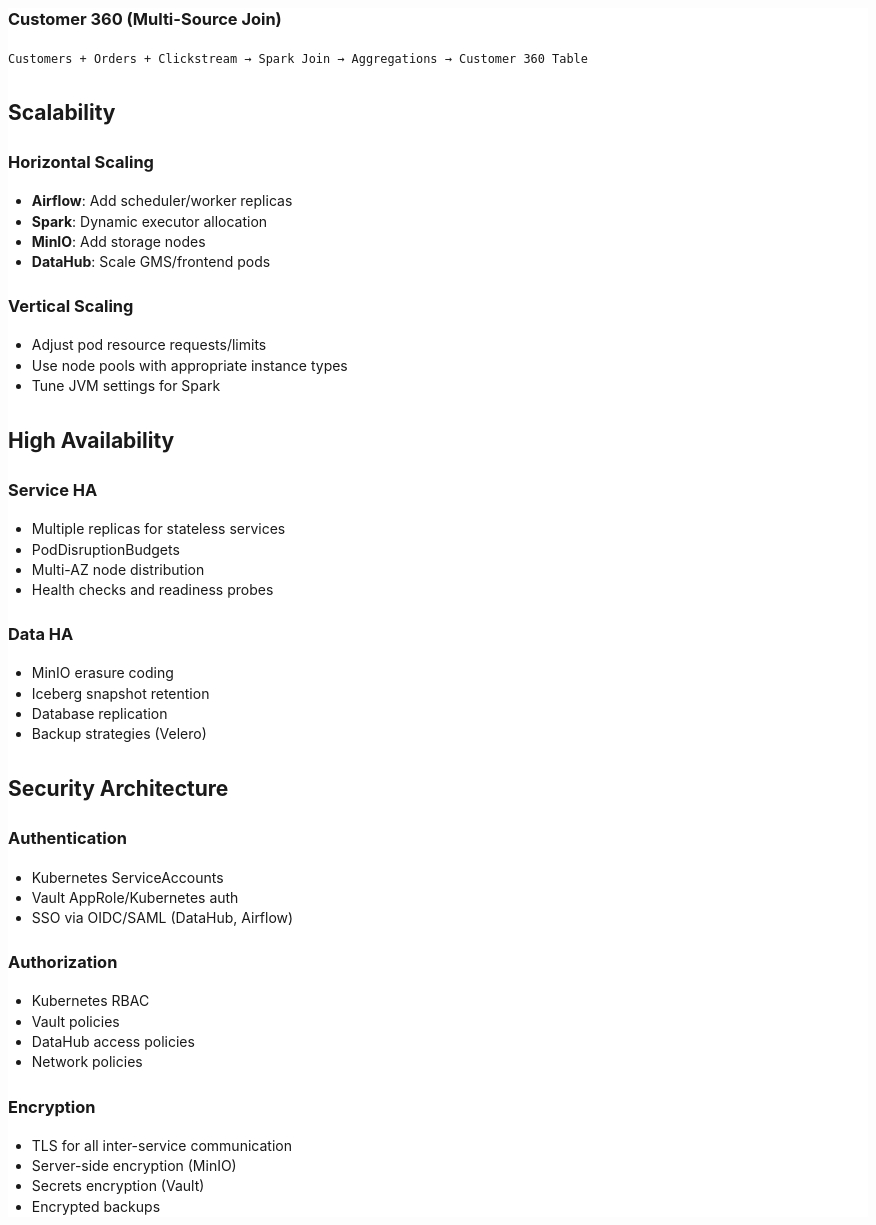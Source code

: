 ### Customer 360 (Multi-Source Join)
```
Customers + Orders + Clickstream → Spark Join → Aggregations → Customer 360 Table
```

## Scalability

### Horizontal Scaling
- **Airflow**: Add scheduler/worker replicas
- **Spark**: Dynamic executor allocation
- **MinIO**: Add storage nodes
- **DataHub**: Scale GMS/frontend pods

### Vertical Scaling
- Adjust pod resource requests/limits
- Use node pools with appropriate instance types
- Tune JVM settings for Spark

## High Availability

### Service HA
- Multiple replicas for stateless services
- PodDisruptionBudgets
- Multi-AZ node distribution
- Health checks and readiness probes

### Data HA
- MinIO erasure coding
- Iceberg snapshot retention
- Database replication
- Backup strategies (Velero)

## Security Architecture

### Authentication
- Kubernetes ServiceAccounts
- Vault AppRole/Kubernetes auth
- SSO via OIDC/SAML (DataHub, Airflow)

### Authorization
- Kubernetes RBAC
- Vault policies
- DataHub access policies
- Network policies

### Encryption
- TLS for all inter-service communication
- Server-side encryption (MinIO)
- Secrets encryption (Vault)
- Encrypted backups
